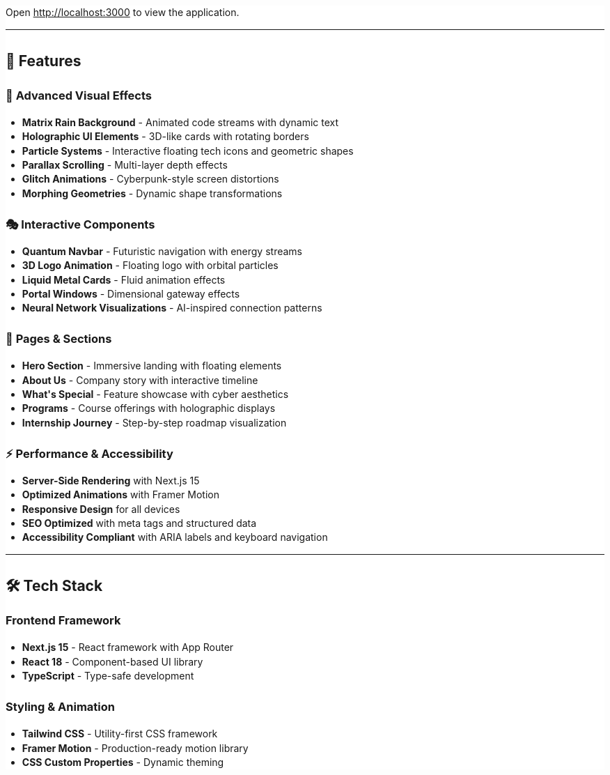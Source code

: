 
Open [http://localhost:3000](http://localhost:3000) to view the application.

---

## 🎨 Features

### 🌟 **Advanced Visual Effects**
- **Matrix Rain Background** - Animated code streams with dynamic text
- **Holographic UI Elements** - 3D-like cards with rotating borders
- **Particle Systems** - Interactive floating tech icons and geometric shapes
- **Parallax Scrolling** - Multi-layer depth effects
- **Glitch Animations** - Cyberpunk-style screen distortions
- **Morphing Geometries** - Dynamic shape transformations

### 🎭 **Interactive Components**
- **Quantum Navbar** - Futuristic navigation with energy streams
- **3D Logo Animation** - Floating logo with orbital particles
- **Liquid Metal Cards** - Fluid animation effects
- **Portal Windows** - Dimensional gateway effects
- **Neural Network Visualizations** - AI-inspired connection patterns

### 📱 **Pages & Sections**
- **Hero Section** - Immersive landing with floating elements
- **About Us** - Company story with interactive timeline
- **What's Special** - Feature showcase with cyber aesthetics
- **Programs** - Course offerings with holographic displays
- **Internship Journey** - Step-by-step roadmap visualization

### ⚡ **Performance & Accessibility**
- **Server-Side Rendering** with Next.js 15
- **Optimized Animations** with Framer Motion
- **Responsive Design** for all devices
- **SEO Optimized** with meta tags and structured data
- **Accessibility Compliant** with ARIA labels and keyboard navigation

---

## 🛠️ Tech Stack

### **Frontend Framework**
- **Next.js 15** - React framework with App Router
- **React 18** - Component-based UI library
- **TypeScript** - Type-safe development

### **Styling & Animation**
- **Tailwind CSS** - Utility-first CSS framework
- **Framer Motion** - Production-ready motion library
- **CSS Custom Properties** - Dynamic theming
